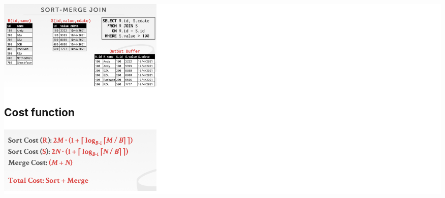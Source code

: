 <img src = "./lecture_10/figure24.png" width = "300"> <br>

## Cost function
<img src = "./lecture_10/figure25.png" width = "300"> <br>